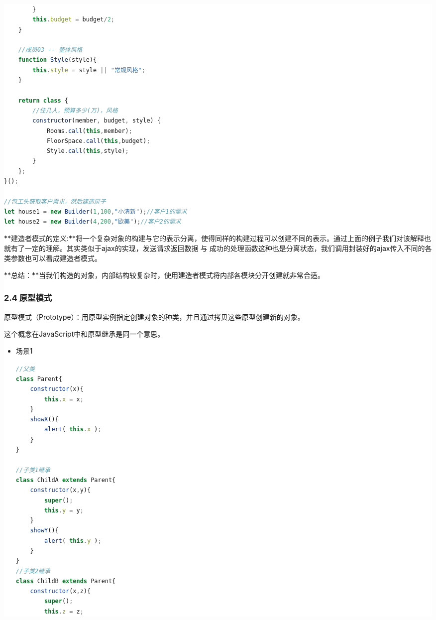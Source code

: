 ```js
        }
        this.budget = budget/2;
    }

    //成员03 -- 整体风格
    function Style(style){
        this.style = style || "常规风格";
    }

    return class {
        //住几人，预算多少(万)，风格
        constructor(member, budget, style) {
            Rooms.call(this,member);
            FloorSpace.call(this,budget);
            Style.call(this,style);
        }
    };
}();

//包工头获取客户需求，然后建造房子
let house1 = new Builder(1,100,"小清新");//客户1的需求
let house2 = new Builder(4,200,"欧美");//客户2的需求
```

**建造者模式的定义:**将一个复杂对象的构建与它的表示分离，使得同样的构建过程可以创建不同的表示。通过上面的例子我们对该解释也就有了一定的理解。其实类似于ajax的实现，发送请求返回数据 与 成功的处理函数这种也是分离状态，我们调用封装好的ajax传入不同的各类参数也可以看成建造者模式。



**总结：**当我们构造的对象，内部结构较复杂时，使用建造者模式将内部各模块分开创建就非常合适。



### 2.4 原型模式

原型模式（Prototype）：用原型实例指定创建对象的种类，并且通过拷贝这些原型创建新的对象。

这个概念在JavaScript中和原型继承是同一个意思。

- 场景1

  ```js
  //父类
  class Parent{
      constructor(x){
          this.x = x;
      }
      showX(){
          alert( this.x );
      }
  }
  
  //子类1继承
  class ChildA extends Parent{
      constructor(x,y){
          super();
          this.y = y;
      }
      showY(){
          alert( this.y );
      }
  }
  //子类2继承
  class ChildB extends Parent{
      constructor(x,z){
          super();
          this.z = z;
  ```